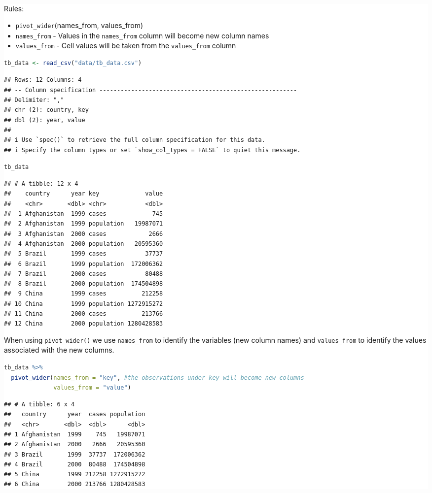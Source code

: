 Rules:  
+ `pivot_wider`(names_from, values_from)  
+ `names_from` - Values in the `names_from` column will become new column names  
+ `values_from` - Cell values will be taken from the `values_from` column  


```r
tb_data <- read_csv("data/tb_data.csv")
```

```
## Rows: 12 Columns: 4
## -- Column specification --------------------------------------------------------
## Delimiter: ","
## chr (2): country, key
## dbl (2): year, value
## 
## i Use `spec()` to retrieve the full column specification for this data.
## i Specify the column types or set `show_col_types = FALSE` to quiet this message.
```

```r
tb_data
```

```
## # A tibble: 12 x 4
##    country      year key             value
##    <chr>       <dbl> <chr>           <dbl>
##  1 Afghanistan  1999 cases             745
##  2 Afghanistan  1999 population   19987071
##  3 Afghanistan  2000 cases            2666
##  4 Afghanistan  2000 population   20595360
##  5 Brazil       1999 cases           37737
##  6 Brazil       1999 population  172006362
##  7 Brazil       2000 cases           80488
##  8 Brazil       2000 population  174504898
##  9 China        1999 cases          212258
## 10 China        1999 population 1272915272
## 11 China        2000 cases          213766
## 12 China        2000 population 1280428583
```

When using `pivot_wider()` we use `names_from` to identify the variables (new column names) and `values_from` to identify the values associated with the new columns.

```r
tb_data %>% 
  pivot_wider(names_from = "key", #the observations under key will become new columns
              values_from = "value")
```

```
## # A tibble: 6 x 4
##   country      year  cases population
##   <chr>       <dbl>  <dbl>      <dbl>
## 1 Afghanistan  1999    745   19987071
## 2 Afghanistan  2000   2666   20595360
## 3 Brazil       1999  37737  172006362
## 4 Brazil       2000  80488  174504898
## 5 China        1999 212258 1272915272
## 6 China        2000 213766 1280428583
```
